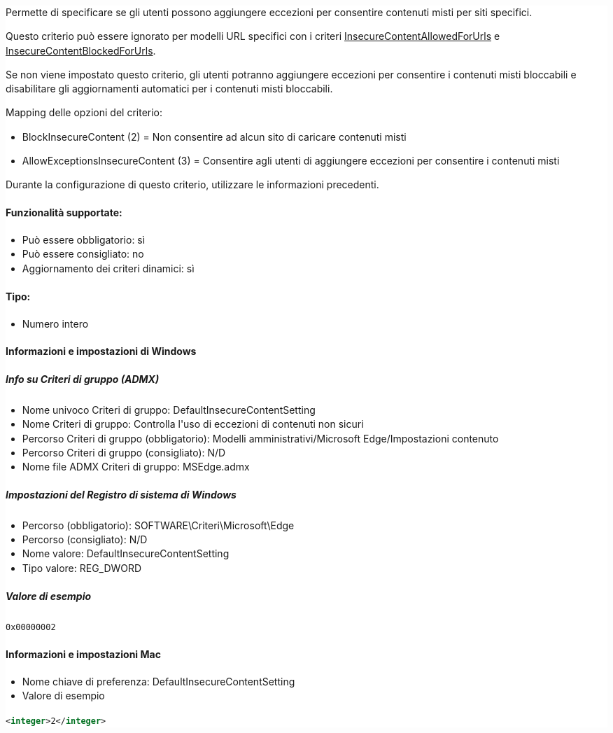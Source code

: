   Permette di specificare se gli utenti possono aggiungere eccezioni per consentire contenuti misti per siti specifici.

Questo criterio può essere ignorato per modelli URL specifici con i criteri [InsecureContentAllowedForUrls](#insecurecontentallowedforurls) e [InsecureContentBlockedForUrls](#insecurecontentblockedforurls).

Se non viene impostato questo criterio, gli utenti potranno aggiungere eccezioni per consentire i contenuti misti bloccabili e disabilitare gli aggiornamenti automatici per i contenuti misti bloccabili.

Mapping delle opzioni del criterio:

* BlockInsecureContent (2) = Non consentire ad alcun sito di caricare contenuti misti 

* AllowExceptionsInsecureContent (3) = Consentire agli utenti di aggiungere eccezioni per consentire i contenuti misti

Durante la configurazione di questo criterio, utilizzare le informazioni precedenti.

  #### Funzionalità supportate:

  - Può essere obbligatorio: sì
  - Può essere consigliato: no
  - Aggiornamento dei criteri dinamici: sì

  #### Tipo:

  - Numero intero

  #### Informazioni e impostazioni di Windows

  ##### Info su Criteri di gruppo (ADMX)

  - Nome univoco Criteri di gruppo: DefaultInsecureContentSetting
  - Nome Criteri di gruppo: Controlla l'uso di eccezioni di contenuti non sicuri
  - Percorso Criteri di gruppo (obbligatorio): Modelli amministrativi/Microsoft Edge/Impostazioni contenuto
  - Percorso Criteri di gruppo (consigliato): N/D
  - Nome file ADMX Criteri di gruppo: MSEdge.admx

  ##### Impostazioni del Registro di sistema di Windows

  - Percorso (obbligatorio): SOFTWARE\Criteri\Microsoft\Edge
  - Percorso (consigliato): N/D
  - Nome valore: DefaultInsecureContentSetting
  - Tipo valore: REG_DWORD

  ##### Valore di esempio

```
0x00000002
```

  #### Informazioni e impostazioni Mac
  
  - Nome chiave di preferenza: DefaultInsecureContentSetting
  - Valore di esempio
``` xml
<integer>2</integer>
```
  